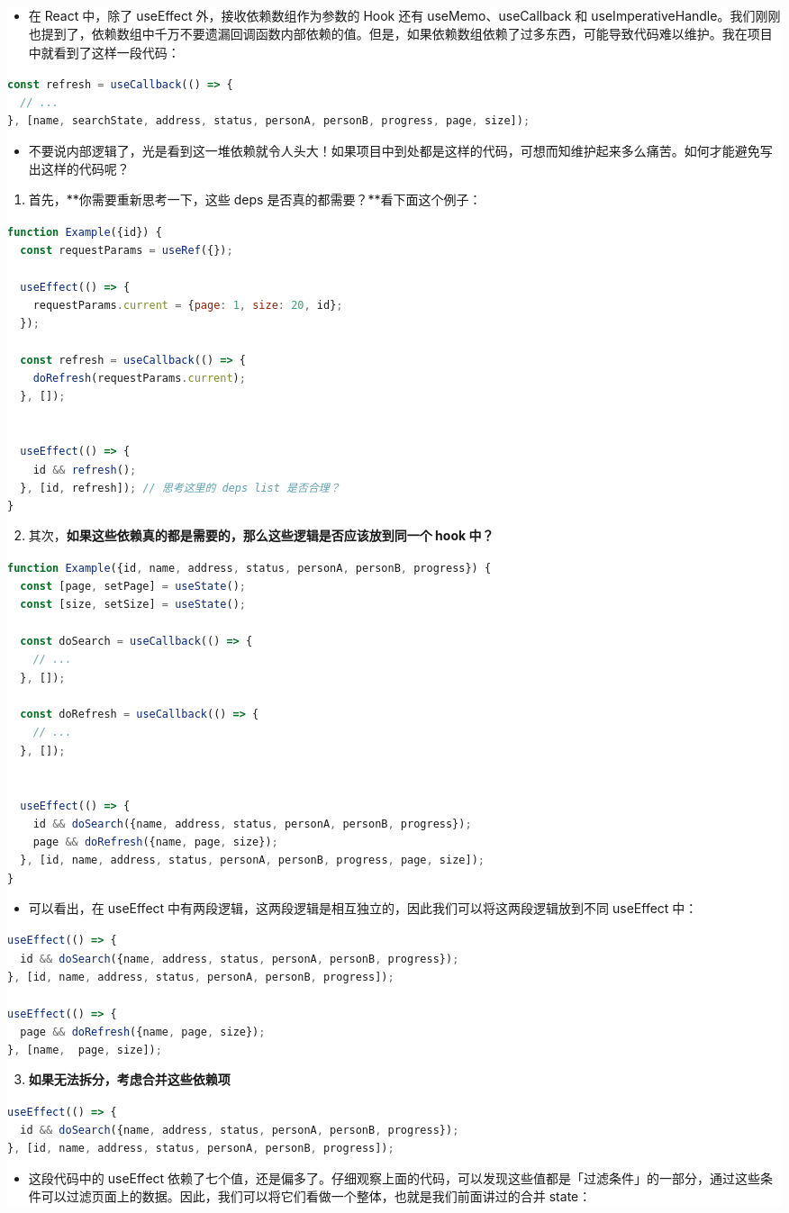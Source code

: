 - 在 React 中，除了 useEffect 外，接收依赖数组作为参数的 Hook 还有 useMemo、useCallback 和 useImperativeHandle。我们刚刚也提到了，依赖数组中千万不要遗漏回调函数内部依赖的值。但是，如果依赖数组依赖了过多东西，可能导致代码难以维护。我在项目中就看到了这样一段代码：
~~~js
const refresh = useCallback(() => {
  // ...
}, [name, searchState, address, status, personA, personB, progress, page, size]);
~~~
- 不要说内部逻辑了，光是看到这一堆依赖就令人头大！如果项目中到处都是这样的代码，可想而知维护起来多么痛苦。如何才能避免写出这样的代码呢？
1. 首先，**你需要重新思考一下，这些 deps 是否真的都需要？**看下面这个例子：
~~~js
function Example({id}) {
  const requestParams = useRef({});

  useEffect(() => {
    requestParams.current = {page: 1, size: 20, id};
  });

  const refresh = useCallback(() => {
    doRefresh(requestParams.current);
  }, []);


  useEffect(() => {
    id && refresh();
  }, [id, refresh]); // 思考这里的 deps list 是否合理？
}
~~~
2. 其次，**如果这些依赖真的都是需要的，那么这些逻辑是否应该放到同一个 hook 中？**
~~~js
function Example({id, name, address, status, personA, personB, progress}) {
  const [page, setPage] = useState();
  const [size, setSize] = useState();

  const doSearch = useCallback(() => {
    // ...
  }, []);

  const doRefresh = useCallback(() => {
    // ...
  }, []);


  useEffect(() => {
    id && doSearch({name, address, status, personA, personB, progress});
    page && doRefresh({name, page, size});
  }, [id, name, address, status, personA, personB, progress, page, size]);
}
~~~
- 可以看出，在 useEffect 中有两段逻辑，这两段逻辑是相互独立的，因此我们可以将这两段逻辑放到不同 useEffect 中：
~~~js
useEffect(() => {
  id && doSearch({name, address, status, personA, personB, progress});
}, [id, name, address, status, personA, personB, progress]);

useEffect(() => {
  page && doRefresh({name, page, size});
}, [name,  page, size]);
~~~
3. **如果无法拆分，考虑合并这些依赖项**
~~~js
useEffect(() => {
  id && doSearch({name, address, status, personA, personB, progress});
}, [id, name, address, status, personA, personB, progress]);
~~~
- 这段代码中的 useEffect 依赖了七个值，还是偏多了。仔细观察上面的代码，可以发现这些值都是「过滤条件」的一部分，通过这些条件可以过滤页面上的数据。因此，我们可以将它们看做一个整体，也就是我们前面讲过的合并 state：